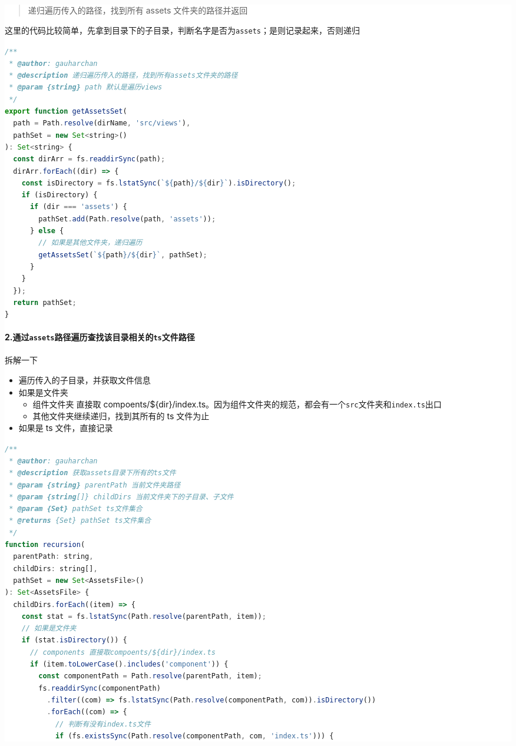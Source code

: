 > 递归遍历传入的路径，找到所有 assets 文件夹的路径并返回

这里的代码比较简单，先拿到目录下的子目录，判断名字是否为`assets`；是则记录起来，否则递归

```js
/**
 * @author: gauharchan
 * @description 递归遍历传入的路径，找到所有assets文件夹的路径
 * @param {string} path 默认是遍历views
 */
export function getAssetsSet(
  path = Path.resolve(dirName, 'src/views'),
  pathSet = new Set<string>()
): Set<string> {
  const dirArr = fs.readdirSync(path);
  dirArr.forEach((dir) => {
    const isDirectory = fs.lstatSync(`${path}/${dir}`).isDirectory();
    if (isDirectory) {
      if (dir === 'assets') {
        pathSet.add(Path.resolve(path, 'assets'));
      } else {
        // 如果是其他文件夹，递归遍历
        getAssetsSet(`${path}/${dir}`, pathSet);
      }
    }
  });
  return pathSet;
}
```

#### 2.通过`assets`路径遍历查找该目录相关的`ts`文件路径

拆解一下

- 遍历传入的子目录，并获取文件信息
- 如果是文件夹
  - 组件文件夹 直接取 compoents/${dir}/index.ts。因为组件文件夹的规范，都会有一个`src`文件夹和`index.ts`出口
  - 其他文件夹继续递归，找到其所有的 ts 文件为止
- 如果是 ts 文件，直接记录

```js
/**
 * @author: gauharchan
 * @description 获取assets目录下所有的ts文件
 * @param {string} parentPath 当前文件夹路径
 * @param {string[]} childDirs 当前文件夹下的子目录、子文件
 * @param {Set} pathSet ts文件集合
 * @returns {Set} pathSet ts文件集合
 */
function recursion(
  parentPath: string,
  childDirs: string[],
  pathSet = new Set<AssetsFile>()
): Set<AssetsFile> {
  childDirs.forEach((item) => {
    const stat = fs.lstatSync(Path.resolve(parentPath, item));
    // 如果是文件夹
    if (stat.isDirectory()) {
      // components 直接取compoents/${dir}/index.ts
      if (item.toLowerCase().includes('component')) {
        const componentPath = Path.resolve(parentPath, item);
        fs.readdirSync(componentPath)
          .filter((com) => fs.lstatSync(Path.resolve(componentPath, com)).isDirectory())
          .forEach((com) => {
            // 判断有没有index.ts文件
            if (fs.existsSync(Path.resolve(componentPath, com, 'index.ts'))) {
```